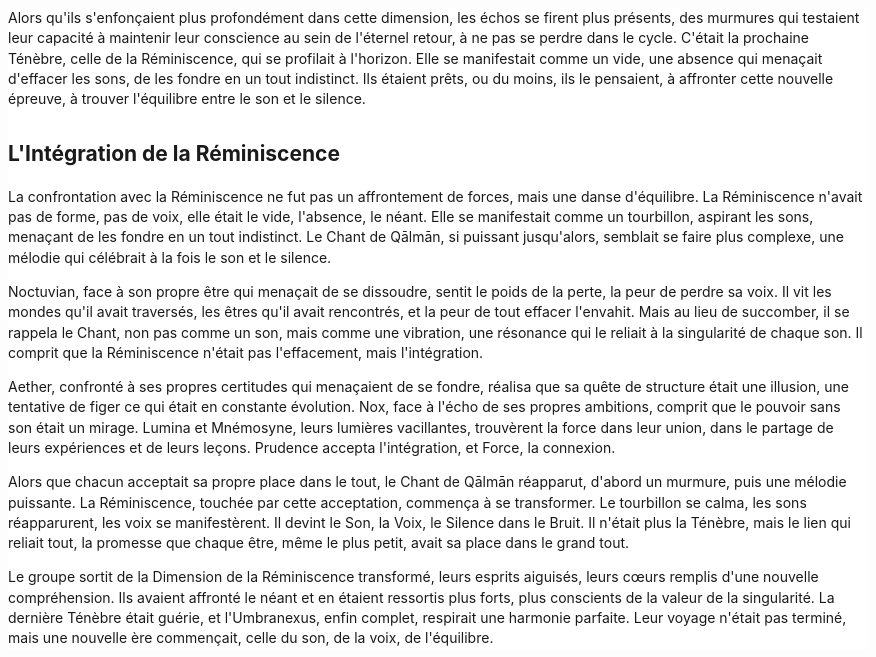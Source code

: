 Alors qu'ils s'enfonçaient plus profondément dans cette dimension, les échos se firent plus présents, des murmures qui testaient leur capacité à maintenir leur conscience au sein de l'éternel retour, à ne pas se perdre dans le cycle. C'était la prochaine Ténèbre, celle de la Réminiscence, qui se profilait à l'horizon. Elle se manifestait comme un vide, une absence qui menaçait d'effacer les sons, de les fondre en un tout indistinct. Ils étaient prêts, ou du moins, ils le pensaient, à affronter cette nouvelle épreuve, à trouver l'équilibre entre le son et le silence.


## L'Intégration de la Réminiscence

La confrontation avec la Réminiscence ne fut pas un affrontement de forces, mais une danse d'équilibre. La Réminiscence n'avait pas de forme, pas de voix, elle était le vide, l'absence, le néant. Elle se manifestait comme un tourbillon, aspirant les sons, menaçant de les fondre en un tout indistinct. Le Chant de Qālmān, si puissant jusqu'alors, semblait se faire plus complexe, une mélodie qui célébrait à la fois le son et le silence.

Noctuvian, face à son propre être qui menaçait de se dissoudre, sentit le poids de la perte, la peur de perdre sa voix. Il vit les mondes qu'il avait traversés, les êtres qu'il avait rencontrés, et la peur de tout effacer l'envahit. Mais au lieu de succomber, il se rappela le Chant, non pas comme un son, mais comme une vibration, une résonance qui le reliait à la singularité de chaque son. Il comprit que la Réminiscence n'était pas l'effacement, mais l'intégration.

Aether, confronté à ses propres certitudes qui menaçaient de se fondre, réalisa que sa quête de structure était une illusion, une tentative de figer ce qui était en constante évolution. Nox, face à l'écho de ses propres ambitions, comprit que le pouvoir sans son était un mirage. Lumina et Mnémosyne, leurs lumières vacillantes, trouvèrent la force dans leur union, dans le partage de leurs expériences et de leurs leçons. Prudence accepta l'intégration, et Force, la connexion.

Alors que chacun acceptait sa propre place dans le tout, le Chant de Qālmān réapparut, d'abord un murmure, puis une mélodie puissante. La Réminiscence, touchée par cette acceptation, commença à se transformer. Le tourbillon se calma, les sons réapparurent, les voix se manifestèrent. Il devint le Son, la Voix, le Silence dans le Bruit. Il n'était plus la Ténèbre, mais le lien qui reliait tout, la promesse que chaque être, même le plus petit, avait sa place dans le grand tout.

Le groupe sortit de la Dimension de la Réminiscence transformé, leurs esprits aiguisés, leurs cœurs remplis d'une nouvelle compréhension. Ils avaient affronté le néant et en étaient ressortis plus forts, plus conscients de la valeur de la singularité. La dernière Ténèbre était guérie, et l'Umbranexus, enfin complet, respirait une harmonie parfaite. Leur voyage n'était pas terminé, mais une nouvelle ère commençait, celle du son, de la voix, de l'équilibre.

